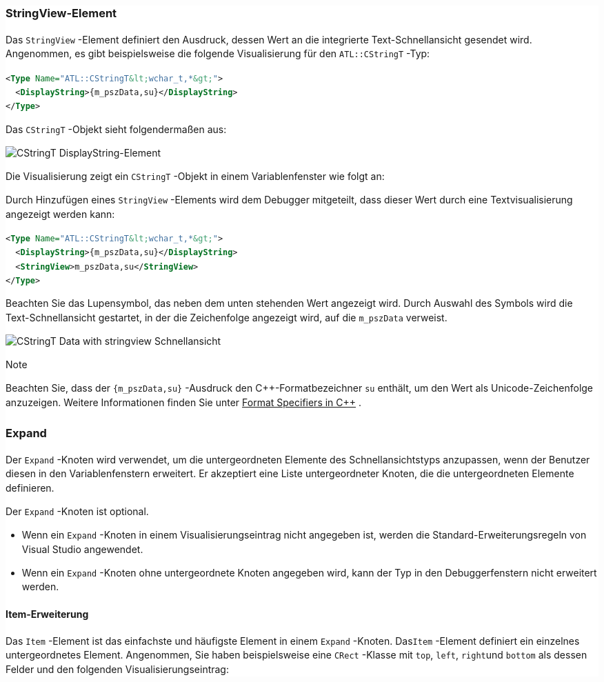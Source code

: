 ### <a name="BKMK_StringView"></a> StringView-Element  
 Das `StringView` -Element definiert den Ausdruck, dessen Wert an die integrierte Text-Schnellansicht gesendet wird. Angenommen, es gibt beispielsweise die folgende Visualisierung für den `ATL::CStringT` -Typ:  

```xml  
<Type Name="ATL::CStringT&lt;wchar_t,*&gt;">  
  <DisplayString>{m_pszData,su}</DisplayString>  
</Type>  

```  

 Das `CStringT` -Objekt sieht folgendermaßen aus:  

 ![CStringT DisplayString-Element](../debugger/media/dbg-natvis-displaystring-cstringt.png "DBG_NATVIS_DisplayString_CStringT")  

 Die Visualisierung zeigt ein `CStringT` -Objekt in einem Variablenfenster wie folgt an:  

 Durch Hinzufügen eines `StringView` -Elements wird dem Debugger mitgeteilt, dass dieser Wert durch eine Textvisualisierung angezeigt werden kann:  

```xml
<Type Name="ATL::CStringT&lt;wchar_t,*&gt;">  
  <DisplayString>{m_pszData,su}</DisplayString>  
  <StringView>m_pszData,su</StringView>  
</Type>  
```  

 Beachten Sie das Lupensymbol, das neben dem unten stehenden Wert angezeigt wird. Durch Auswahl des Symbols wird die Text-Schnellansicht gestartet, in der die Zeichenfolge angezeigt wird, auf die `m_pszData` verweist.  

 ![CStringT Data with stringview Schnellansicht](../debugger/media/dbg-natvis-stringview-cstringt.png "DBG_NATVIS_StringView_CStringT")  

> [!NOTE]
> Beachten Sie, dass der `{m_pszData,su}` -Ausdruck den C++-Formatbezeichner `su` enthält, um den Wert als Unicode-Zeichenfolge anzuzeigen. Weitere Informationen finden Sie unter [Format Specifiers in C++](../debugger/format-specifiers-in-cpp.md) .  

### <a name="BKMK_Expand"></a> Expand  
 Der `Expand` -Knoten wird verwendet, um die untergeordneten Elemente des Schnellansichtstyps anzupassen, wenn der Benutzer diesen in den Variablenfenstern erweitert. Er akzeptiert eine Liste untergeordneter Knoten, die die untergeordneten Elemente definieren.  

 Der `Expand` -Knoten ist optional.  

- Wenn ein `Expand` -Knoten in einem Visualisierungseintrag nicht angegeben ist, werden die Standard-Erweiterungsregeln von Visual Studio angewendet.  

- Wenn ein `Expand` -Knoten ohne untergeordnete Knoten angegeben wird, kann der Typ in den Debuggerfenstern nicht erweitert werden.  

#### <a name="BKMK_Item_expansion"></a> Item-Erweiterung  
 Das `Item` -Element ist das einfachste und häufigste Element in einem `Expand` -Knoten. Das`Item` -Element definiert ein einzelnes untergeordnetes Element. Angenommen, Sie haben beispielsweise eine `CRect` -Klasse mit `top`, `left`, `right`und `bottom` als dessen Felder und den folgenden Visualisierungseintrag:  

